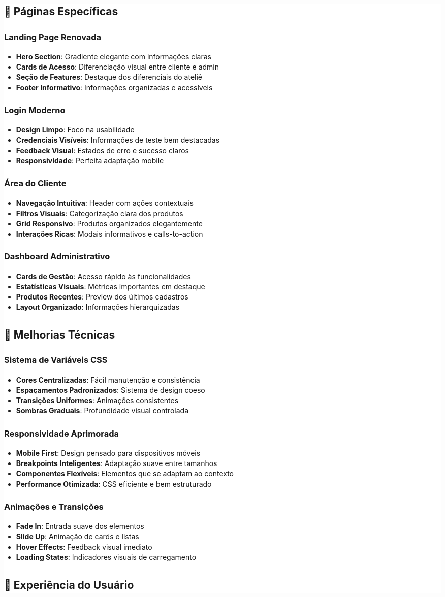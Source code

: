 ## 🎯 Páginas Específicas

### Landing Page Renovada
- **Hero Section**: Gradiente elegante com informações claras
- **Cards de Acesso**: Diferenciação visual entre cliente e admin
- **Seção de Features**: Destaque dos diferenciais do ateliê
- **Footer Informativo**: Informações organizadas e acessíveis

### Login Moderno
- **Design Limpo**: Foco na usabilidade
- **Credenciais Visíveis**: Informações de teste bem destacadas
- **Feedback Visual**: Estados de erro e sucesso claros
- **Responsividade**: Perfeita adaptação mobile

### Área do Cliente
- **Navegação Intuitiva**: Header com ações contextuais
- **Filtros Visuais**: Categorização clara dos produtos
- **Grid Responsivo**: Produtos organizados elegantemente
- **Interações Ricas**: Modais informativos e calls-to-action

### Dashboard Administrativo
- **Cards de Gestão**: Acesso rápido às funcionalidades
- **Estatísticas Visuais**: Métricas importantes em destaque
- **Produtos Recentes**: Preview dos últimos cadastros
- **Layout Organizado**: Informações hierarquizadas

## 🚀 Melhorias Técnicas

### Sistema de Variáveis CSS
- **Cores Centralizadas**: Fácil manutenção e consistência
- **Espaçamentos Padronizados**: Sistema de design coeso
- **Transições Uniformes**: Animações consistentes
- **Sombras Graduais**: Profundidade visual controlada

### Responsividade Aprimorada
- **Mobile First**: Design pensado para dispositivos móveis
- **Breakpoints Inteligentes**: Adaptação suave entre tamanhos
- **Componentes Flexíveis**: Elementos que se adaptam ao contexto
- **Performance Otimizada**: CSS eficiente e bem estruturado

### Animações e Transições
- **Fade In**: Entrada suave dos elementos
- **Slide Up**: Animação de cards e listas
- **Hover Effects**: Feedback visual imediato
- **Loading States**: Indicadores visuais de carregamento

## 📱 Experiência do Usuário

